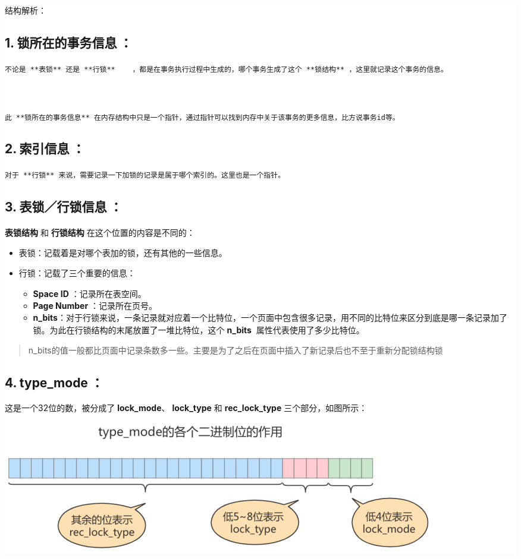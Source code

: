 

结构解析：



## 1. 锁所在的事务信息 ：


	不论是 **表锁** 还是 **行锁** 	，都是在事务执行过程中生成的，哪个事务生成了这个 **锁结构** ，这里就记录这个事务的信息。



	此 **锁所在的事务信息** 在内存结构中只是一个指针，通过指针可以找到内存中关于该事务的更多信息，比方说事务id等。



## 2. 索引信息 ：


	对于 **行锁** 来说，需要记录一下加锁的记录是属于哪个索引的。这里也是一个指针。



## 3. 表锁／行锁信息 ：


**表锁结构** 和 **行锁结构** 在这个位置的内容是不同的：



+  表锁：记载着是对哪个表加的锁，还有其他的一些信息。 



+  行锁：记载了三个重要的信息： 
    -  **Space ID** ：记录所在表空间。 
    -  **Page Number** ：记录所在页号。 
    -  **n_bits**：对于行锁来说，一条记录就对应着一个比特位，一个页面中包含很多记录，用不同的比特位来区分到底是哪一条记录加了锁。为此在行锁结构的末尾放置了一堆比特位，这个 **n_bits**  属性代表使用了多少比特位。 

> n_bits的值一般都比页面中记录条数多一些。主要是为了之后在页面中插入了新记录后也不至于重新分配锁结构锁
>

 



## 4. type_mode ：


这是一个32位的数，被分成了 **lock_mode**、 **lock_type** 和 **rec_lock_type** 三个部分，如图所示：



![image-20220210145303146.png](./img/SDW1KCD9op7mxdES/1644747476317-d5f71fbc-cb23-4ba0-adfd-90c216430dfa-455468.png)
